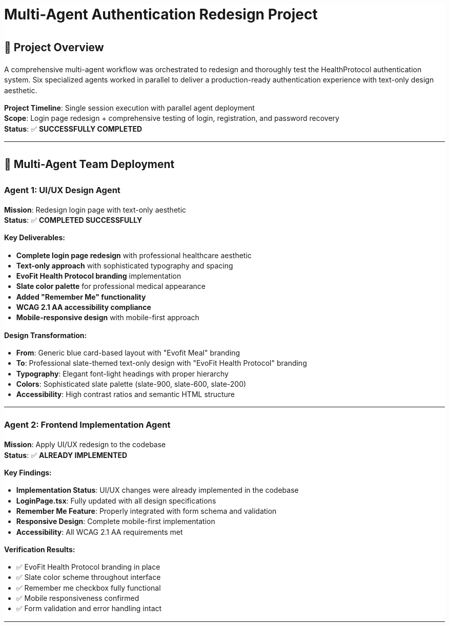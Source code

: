 # Multi-Agent Authentication Redesign Project

## 🎯 **Project Overview**

A comprehensive multi-agent workflow was orchestrated to redesign and thoroughly test the HealthProtocol authentication system. Six specialized agents worked in parallel to deliver a production-ready authentication experience with text-only design aesthetic.

**Project Timeline**: Single session execution with parallel agent deployment  
**Scope**: Login page redesign + comprehensive testing of login, registration, and password recovery  
**Status**: ✅ **SUCCESSFULLY COMPLETED**

---

## 🤖 **Multi-Agent Team Deployment**

### **Agent 1: UI/UX Design Agent**
**Mission**: Redesign login page with text-only aesthetic  
**Status**: ✅ **COMPLETED SUCCESSFULLY**

**Key Deliverables:**
- **Complete login page redesign** with professional healthcare aesthetic
- **Text-only approach** with sophisticated typography and spacing
- **EvoFit Health Protocol branding** implementation
- **Slate color palette** for professional medical appearance
- **Added "Remember Me" functionality**
- **WCAG 2.1 AA accessibility compliance**
- **Mobile-responsive design** with mobile-first approach

**Design Transformation:**
- **From**: Generic blue card-based layout with "Evofit Meal" branding
- **To**: Professional slate-themed text-only design with "EvoFit Health Protocol" branding
- **Typography**: Elegant font-light headings with proper hierarchy
- **Colors**: Sophisticated slate palette (slate-900, slate-600, slate-200)
- **Accessibility**: High contrast ratios and semantic HTML structure

---

### **Agent 2: Frontend Implementation Agent**
**Mission**: Apply UI/UX redesign to the codebase  
**Status**: ✅ **ALREADY IMPLEMENTED**

**Key Findings:**
- **Implementation Status**: UI/UX changes were already implemented in the codebase
- **LoginPage.tsx**: Fully updated with all design specifications
- **Remember Me Feature**: Properly integrated with form schema and validation
- **Responsive Design**: Complete mobile-first implementation
- **Accessibility**: All WCAG 2.1 AA requirements met

**Verification Results:**
- ✅ EvoFit Health Protocol branding in place
- ✅ Slate color scheme throughout interface
- ✅ Remember me checkbox fully functional
- ✅ Mobile responsiveness confirmed
- ✅ Form validation and error handling intact

---